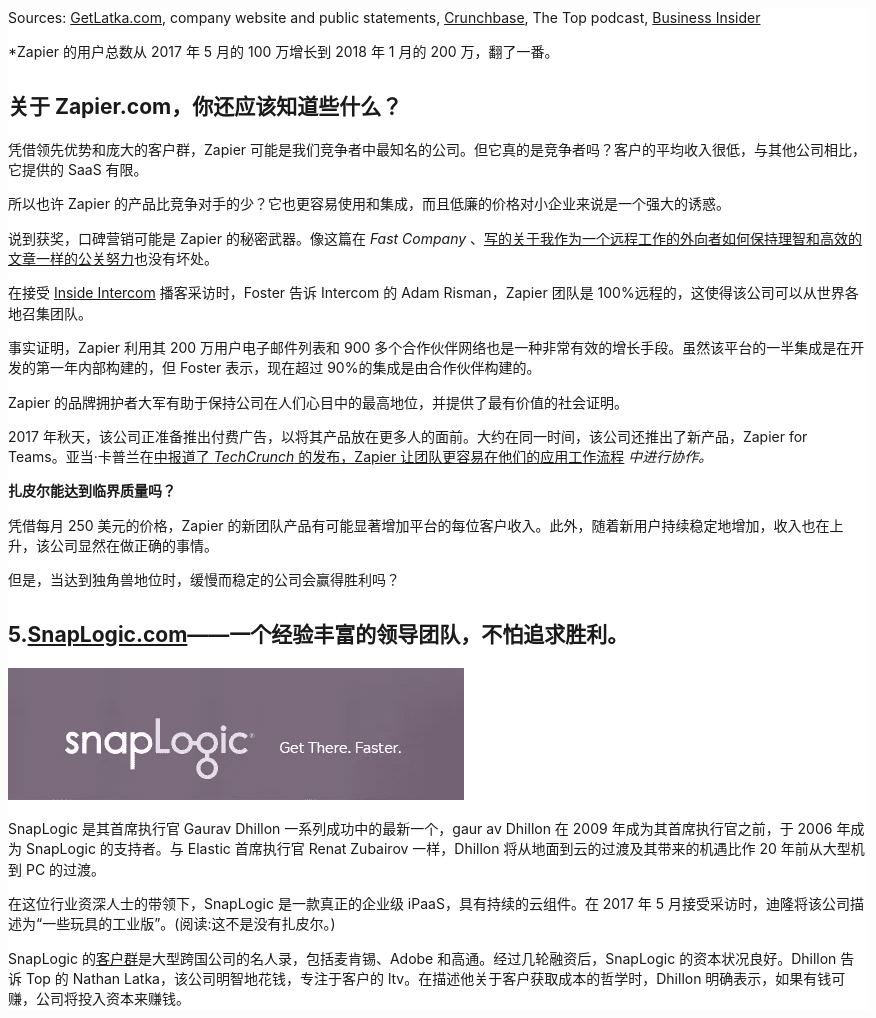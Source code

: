 Sources: [GetLatka.com](https://getlatka.com/companies/segment), company website and public statements, [Crunchbase](https://www.crunchbase.com/organization/snaplogic), The Top podcast, [Business Insider](http://www.businessinsider.com/zapier-35-million-annualized-run-rate-software-trends-report-2018-1)

*Zapier 的用户总数从 2017 年 5 月的 100 万增长到 2018 年 1 月的 200 万，翻了一番。

## 关于 Zapier.com，你还应该知道些什么？

凭借领先优势和庞大的客户群，Zapier 可能是我们竞争者中最知名的公司。但它真的是竞争者吗？客户的平均收入很低，与其他公司相比，它提供的 SaaS 有限。

所以也许 Zapier 的产品比竞争对手的少？它也更容易使用和集成，而且低廉的价格对小企业来说是一个强大的诱惑。

说到获奖，口碑营销可能是 Zapier 的秘密武器。像这篇在 *Fast Company* 、[写的关于我作为一个远程工作的外向者如何保持理智和高效的文章一样的公关努力](https://www.fastcompany.com/40551777/how-i-stay-sane-and-productive-as-an-extrovert-who-works-remotely)也没有坏处。

在接受 [Inside Intercom](https://blog.intercom.com/zapier-wade-foster/) 播客采访时，Foster 告诉 Intercom 的 Adam Risman，Zapier 团队是 100%远程的，这使得该公司可以从世界各地召集团队。

事实证明，Zapier 利用其 200 万用户电子邮件列表和 900 多个合作伙伴网络也是一种非常有效的增长手段。虽然该平台的一半集成是在开发的第一年内部构建的，但 Foster 表示，现在超过 90%的集成是由合作伙伴构建的。

Zapier 的品牌拥护者大军有助于保持公司在人们心目中的最高地位，并提供了最有价值的社会证明。

2017 年秋天，该公司正准备推出付费广告，以将其产品放在更多人的面前。大约在同一时间，该公司还推出了新产品，Zapier for Teams。亚当·卡普兰在[中报道了 *TechCrunch* 的发布，Zapier 让团队更容易在他们的应用工作流程](https://techcrunch.com/2017/10/31/zapier-makes-it-easier-for-teams-to-collaborate-on-their-app-workflows/) *中进行协作。*

**扎皮尔能达到临界质量吗？**

凭借每月 250 美元的价格，Zapier 的新团队产品有可能显著增加平台的每位客户收入。此外，随着新用户持续稳定地增加，收入也在上升，该公司显然在做正确的事情。

但是，当达到独角兽地位时，缓慢而稳定的公司会赢得胜利吗？

## 5.[SnapLogic.com](https://www.snaplogic.com/)——一个经验丰富的领导团队，不怕追求胜利。

![](img/c27178d13a8bd599b94ed250838755a0.png)

SnapLogic 是其首席执行官 Gaurav Dhillon 一系列成功中的最新一个，gaur av Dhillon 在 2009 年成为其首席执行官之前，于 2006 年成为 SnapLogic 的支持者。与 Elastic 首席执行官 Renat Zubairov 一样，Dhillon 将从地面到云的过渡及其带来的机遇比作 20 年前从大型机到 PC 的过渡。

在这位行业资深人士的带领下，SnapLogic 是一款真正的企业级 iPaaS，具有持续的云组件。在 2017 年 5 月接受采访时，迪隆将该公司描述为“一些玩具的工业版”。(阅读:这不是没有扎皮尔。)

SnapLogic 的[客户群](https://www.snaplogic.com/customers)是大型跨国公司的名人录，包括麦肯锡、Adobe 和高通。经过几轮融资后，SnapLogic 的资本状况良好。Dhillon 告诉 Top 的 Nathan Latka，该公司明智地花钱，专注于客户的 ltv。在描述他关于客户获取成本的哲学时，Dhillon 明确表示，如果有钱可赚，公司将投入资本来赚钱。
